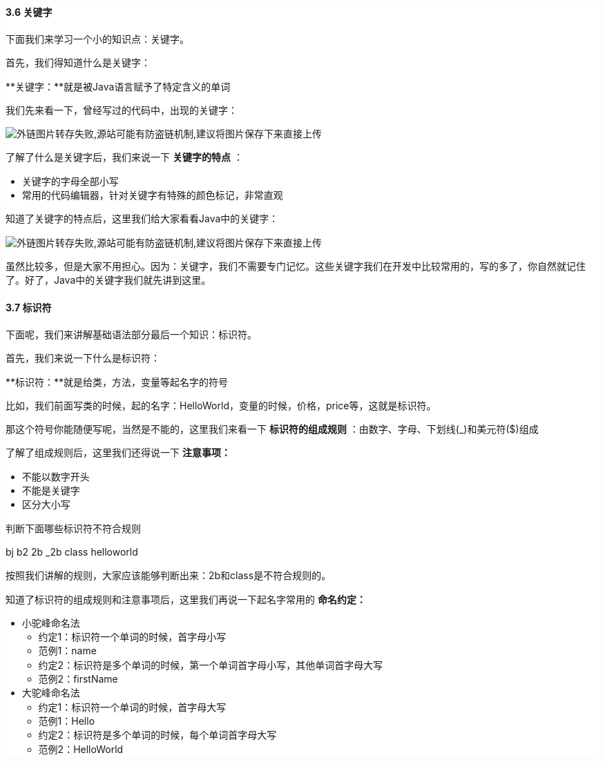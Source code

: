 #### 3.6 关键字

下面我们来学习一个小的知识点：关键字。

首先，我们得知道什么是关键字：

\*\*关键字：\*\*就是被Java语言赋予了特定含义的单词

我们先来看一下，曾经写过的代码中，出现的关键字：

![外链图片转存失败,源站可能有防盗链机制,建议将图片保存下来直接上传](https://i-blog.csdnimg.cn/direct/3581cf6e4be04d2bb21dcffc7443d4a9.png)

了解了什么是关键字后，我们来说一下 **关键字的特点** ：

- 关键字的字母全部小写
- 常用的代码编辑器，针对关键字有特殊的颜色标记，非常直观

知道了关键字的特点后，这里我们给大家看看Java中的关键字：

![外链图片转存失败,源站可能有防盗链机制,建议将图片保存下来直接上传](https://i-blog.csdnimg.cn/direct/fc4baaf004774e5e9e8f116b09690230.png)

虽然比较多，但是大家不用担心。因为：关键字，我们不需要专门记忆。这些关键字我们在开发中比较常用的，写的多了，你自然就记住了。好了，Java中的关键字我们就先讲到这里。

#### 3.7 标识符

下面呢，我们来讲解基础语法部分最后一个知识：标识符。

首先，我们来说一下什么是标识符：

\*\*标识符：\*\*就是给类，方法，变量等起名字的符号

比如，我们前面写类的时候，起的名字：HelloWorld，变量的时候，价格，price等，这就是标识符。

那这个符号你能随便写呢，当然是不能的，这里我们来看一下 **标识符的组成规则** ：由数字、字母、下划线(\_)和美元符($)组成

了解了组成规则后，这里我们还得说一下 **注意事项：**

- 不能以数字开头
- 不能是关键字
- 区分大小写

判断下面哪些标识符不符合规则

bj b2 2b \_2b class helloworld

按照我们讲解的规则，大家应该能够判断出来：2b和class是不符合规则的。

知道了标识符的组成规则和注意事项后，这里我们再说一下起名字常用的 **命名约定：**

- 小驼峰命名法
	- 约定1：标识符一个单词的时候，首字母小写
	- 范例1：name
	- 约定2：标识符是多个单词的时候，第一个单词首字母小写，其他单词首字母大写
	- 范例2：firstName
- 大驼峰命名法
	- 约定1：标识符一个单词的时候，首字母大写
	- 范例1：Hello
	- 约定2：标识符是多个单词的时候，每个单词首字母大写
	- 范例2：HelloWorld
